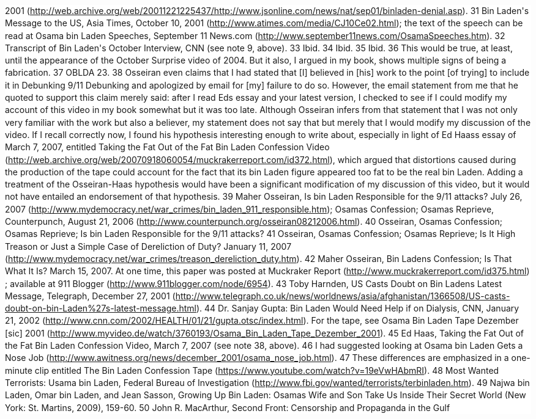 2001 (http://web.archive.org/web/20011221225437/http://www.jsonline.com/news/nat/sep01/binladen-denial.asp).
31 Bin Laden's Message to the US, Asia Times, October 10, 2001 (http://www.atimes.com/media/CJ10Ce02.html);
the text of the speech can be read at Osama bin Laden Speeches, September
11 News.com (http://www.september11news.com/OsamaSpeeches.htm).
32 Transcript of Bin Laden's October Interview, CNN (see note 9, above).
33 Ibid.
34 Ibid.
35 Ibid.
36 This would be true, at least, until the appearance of the October
Surprise video of 2004. But it also, I argued in my book, shows multiple
signs of being a fabrication.
37 OBLDA 23.
38 Osseiran even claims that I had stated that [I] believed in [his] work
to the point [of trying] to include it in Debunking 9/11 Debunking and
apologized by email for [my] failure to do so. However, the email statement
from me that he quoted to support this claim merely said: after I read Eds
essay and your latest version, I checked to see if I could modify my account
of this video in my book somewhat but it was too late.
Although Osseiran
infers from that statement that I was not only very familiar with the work
but also a believer, my statement does not say that but merely that I would
modify my discussion of the video. If I recall correctly now, I found his
hypothesis interesting enough to write about, especially in light of Ed
Haass essay of March 7, 2007, entitled Taking the Fat Out of the Fat Bin
Laden Confession Video (http://web.archive.org/web/20070918060054/muckrakerreport.com/id372.html),
which argued that distortions caused during the production of the tape could
account for the fact that its bin Laden figure appeared too fat to be the
real bin Laden. Adding a treatment of the Osseiran-Haas hypothesis would
have been a significant modification of my discussion of this video, but it
would not have entailed an endorsement of that hypothesis.
39 Maher Osseiran, Is bin Laden Responsible for the 9/11 attacks? July 26,
2007 (http://www.mydemocracy.net/war_crimes/bin_laden_911_responsible.htm);
Osamas Confession; Osamas Reprieve, Counterpunch, August 21, 2006
(http://www.counterpunch.org/osseiran08212006.html).
40 Osseiran, Osamas Confession; Osamas Reprieve; Is bin Laden
Responsible for the 9/11 attacks?
41 Osseiran, Osamas Confession; Osamas Reprieve; Is It High Treason or
Just a Simple Case of Dereliction of Duty? January 11, 2007 (http://www.mydemocracy.net/war_crimes/treason_dereliction_duty.htm).
42 Maher Osseiran, Bin Ladens Confession; Is That What It Is? March 15,
2007. At one time, this paper was posted at Muckraker Report (http://www.muckrakerreport.com/id375.html)
; available at 911 Blogger (http://www.911blogger.com/node/6954).
43 Toby Harnden, US Casts Doubt on Bin Ladens Latest Message, Telegraph,
December 27, 2001 (http://www.telegraph.co.uk/news/worldnews/asia/afghanistan/1366508/US-casts-doubt-on-bin-Laden%27s-latest-message.html).
44 Dr. Sanjay Gupta: Bin Laden Would Need Help if on Dialysis, CNN,
January 21, 2002 (http://www.cnn.com/2002/HEALTH/01/21/gupta.otsc/index.html).
For the tape, see Osama Bin Laden Tape Dezember [sic] 2001 (http://www.myvideo.de/watch/3760193/Osama_Bin_Laden_Tape_Dezember_2001).
45 Ed Haas, Taking the Fat Out of the Fat Bin Laden Confession Video,
March 7, 2007 (see note 38, above).
46 I had suggested looking at Osama bin Laden Gets a Nose Job (http://www.awitness.org/news/december_2001/osama_nose_job.html).
47 These differences are emphasized in a one-minute clip entitled The Bin
Laden Confession Tape (https://www.youtube.com/watch?v=19eVwHAbmRI).
48 Most Wanted Terrorists: Usama bin Laden, Federal Bureau of
Investigation (http://www.fbi.gov/wanted/terrorists/terbinladen.htm).
49 Najwa bin Laden, Omar bin Laden, and Jean Sasson, Growing Up Bin Laden:
Osamas Wife and Son Take Us Inside Their Secret World (New York: St.
Martins, 2009), 159-60.
50 John R. MacArthur, Second Front: Censorship and Propaganda in the Gulf